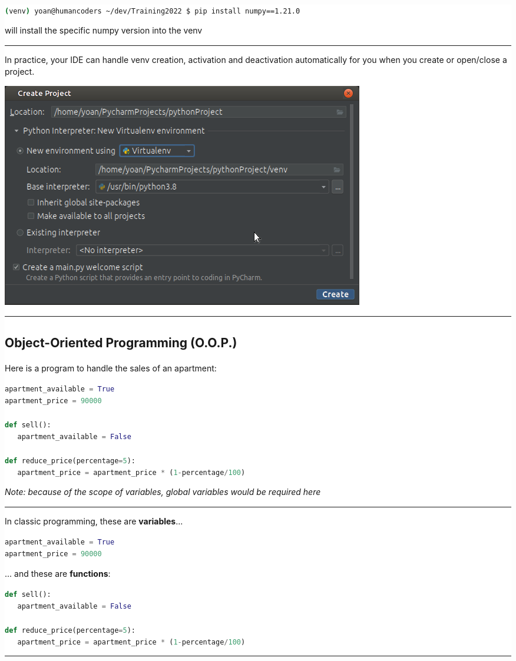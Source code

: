 ```bash
(venv) yoan@humancoders ~/dev/Training2022 $ pip install numpy==1.21.0
```
will install the specific numpy version into the venv

---
In practice, your IDE can handle venv creation, activation and deactivation automatically for you when you create or open/close a project.

![bg right:50% 85%](img/venv-pycharm.png)

---

## Object-Oriented Programming (O.O.P.)

Here is a program to handle the sales of an apartment:

```python
apartment_available = True
apartment_price = 90000

def sell():
   apartment_available = False

def reduce_price(percentage=5):
   apartment_price = apartment_price * (1-percentage/100)

```
_Note: because of the scope of variables, global variables would be required here_

---

In classic programming, these are **variables**...
```python
apartment_available = True
apartment_price = 90000
```
... and these are **functions**:
```python
def sell():
   apartment_available = False

def reduce_price(percentage=5):
   apartment_price = apartment_price * (1-percentage/100)

```

---